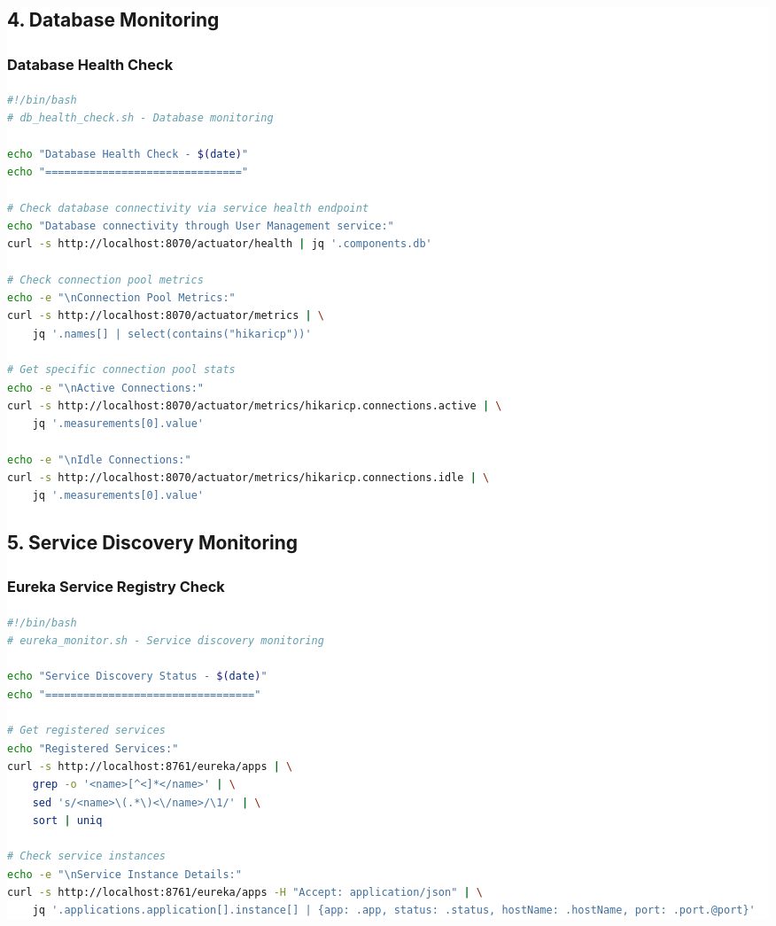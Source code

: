 ## 4. Database Monitoring

### Database Health Check

```bash
#!/bin/bash
# db_health_check.sh - Database monitoring

echo "Database Health Check - $(date)"
echo "==============================="

# Check database connectivity via service health endpoint
echo "Database connectivity through User Management service:"
curl -s http://localhost:8070/actuator/health | jq '.components.db'

# Check connection pool metrics
echo -e "\nConnection Pool Metrics:"
curl -s http://localhost:8070/actuator/metrics | \
    jq '.names[] | select(contains("hikaricp"))'

# Get specific connection pool stats
echo -e "\nActive Connections:"
curl -s http://localhost:8070/actuator/metrics/hikaricp.connections.active | \
    jq '.measurements[0].value'

echo -e "\nIdle Connections:"
curl -s http://localhost:8070/actuator/metrics/hikaricp.connections.idle | \
    jq '.measurements[0].value'
```

## 5. Service Discovery Monitoring

### Eureka Service Registry Check

```bash
#!/bin/bash
# eureka_monitor.sh - Service discovery monitoring

echo "Service Discovery Status - $(date)"
echo "================================="

# Get registered services
echo "Registered Services:"
curl -s http://localhost:8761/eureka/apps | \
    grep -o '<name>[^<]*</name>' | \
    sed 's/<name>\(.*\)<\/name>/\1/' | \
    sort | uniq

# Check service instances
echo -e "\nService Instance Details:"
curl -s http://localhost:8761/eureka/apps -H "Accept: application/json" | \
    jq '.applications.application[].instance[] | {app: .app, status: .status, hostName: .hostName, port: .port.@port}'
```
